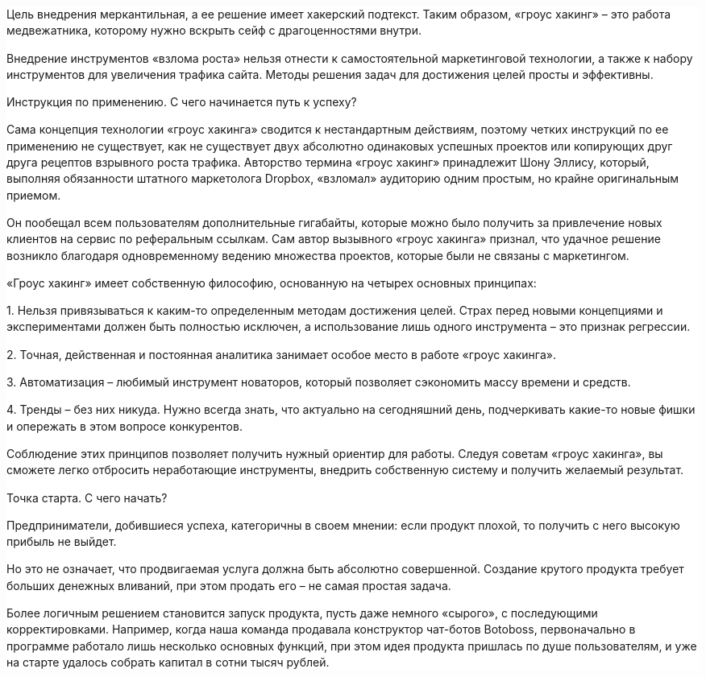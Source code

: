 Цель внедрения меркантильная, а ее решение имеет хакерский подтекст.
Таким образом, «гроус хакинг» – это работа медвежатника, которому нужно
вскрыть сейф с драгоценностями внутри.

Внедрение инструментов «взлома роста» нельзя отнести к самостоятельной
маркетинговой технологии, а также к набору инструментов для увеличения
трафика сайта. Методы решения задач для достижения целей просты и
эффективны.

Инструкция по применению. С чего начинается путь к успеху?

Сама концепция технологии «гроус хакинга» сводится к нестандартным
действиям, поэтому четких инструкций по ее применению не существует, как
не существует двух абсолютно одинаковых успешных проектов или копирующих
друг друга рецептов взрывного роста трафика. Авторство термина «гроус
хакинг» принадлежит Шону Эллису, который, выполняя обязанности штатного
маркетолога Dropbox, «взломал» аудиторию одним простым, но крайне
оригинальным приемом.

Он пообещал всем пользователям дополнительные гигабайты, которые можно
было получить за привлечение новых клиентов на сервис по реферальным
ссылкам. Сам автор вызывного «гроус хакинга» признал, что удачное
решение возникло благодаря одновременному ведению множества проектов,
которые были не связаны с маркетингом.

«Гроус хакинг» имеет собственную философию, основанную на четырех
основных принципах:

1. Нельзя привязываться к каким-то определенным методам достижения
целей. Страх перед новыми концепциями и экспериментами должен быть
полностью исключен, а использование лишь одного инструмента – это
признак регрессии.

2. Точная, действенная и постоянная аналитика занимает особое место в
работе «гроус хакинга».

3. Автоматизация – любимый инструмент новаторов, который позволяет
сэкономить массу времени и средств.

4. Тренды – без них никуда. Нужно всегда знать, что актуально на
сегодняшний день, подчеркивать какие-то новые фишки и опережать в этом
вопросе конкурентов.

Соблюдение этих принципов позволяет получить нужный ориентир для работы.
Следуя советам «гроус хакинга», вы сможете легко отбросить неработающие
инструменты, внедрить собственную систему и получить желаемый результат.

Точка старта. С чего начать?

Предприниматели, добившиеся успеха, категоричны в своем мнении: если
продукт плохой, то получить с него высокую прибыль не выйдет.

Но это не означает, что продвигаемая услуга должна быть абсолютно
совершенной. Создание крутого продукта требует больших денежных
вливаний, при этом продать его – не самая простая задача.

Более логичным решением становится запуск продукта, пусть даже немного
«сырого», с последующими корректировками. Например, когда наша команда
продавала конструктор чат-ботов Botoboss, первоначально в программе
работало лишь несколько основных функций, при этом идея продукта
пришлась по душе пользователям, и уже на старте удалось собрать капитал
в сотни тысяч рублей.
